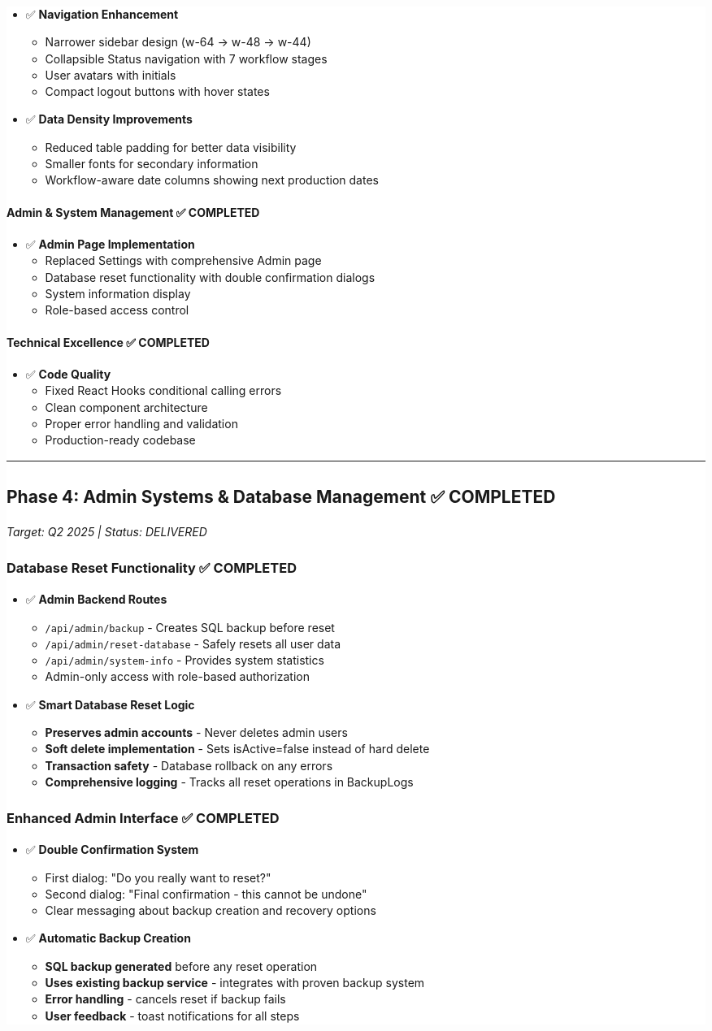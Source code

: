 - ✅ **Navigation Enhancement**
  - Narrower sidebar design (w-64 → w-48 → w-44)
  - Collapsible Status navigation with 7 workflow stages
  - User avatars with initials
  - Compact logout buttons with hover states
  
- ✅ **Data Density Improvements**
  - Reduced table padding for better data visibility
  - Smaller fonts for secondary information
  - Workflow-aware date columns showing next production dates
  
#### Admin & System Management ✅ COMPLETED
- ✅ **Admin Page Implementation**
  - Replaced Settings with comprehensive Admin page
  - Database reset functionality with double confirmation dialogs
  - System information display
  - Role-based access control
  
#### Technical Excellence ✅ COMPLETED
- ✅ **Code Quality**
  - Fixed React Hooks conditional calling errors
  - Clean component architecture
  - Proper error handling and validation
  - Production-ready codebase

---

## Phase 4: Admin Systems & Database Management ✅ COMPLETED
*Target: Q2 2025 | Status: DELIVERED*

### Database Reset Functionality ✅ COMPLETED
- ✅ **Admin Backend Routes**
  - `/api/admin/backup` - Creates SQL backup before reset
  - `/api/admin/reset-database` - Safely resets all user data
  - `/api/admin/system-info` - Provides system statistics
  - Admin-only access with role-based authorization
  
- ✅ **Smart Database Reset Logic**
  - **Preserves admin accounts** - Never deletes admin users
  - **Soft delete implementation** - Sets isActive=false instead of hard delete
  - **Transaction safety** - Database rollback on any errors
  - **Comprehensive logging** - Tracks all reset operations in BackupLogs

### Enhanced Admin Interface ✅ COMPLETED  
- ✅ **Double Confirmation System**
  - First dialog: "Do you really want to reset?"
  - Second dialog: "Final confirmation - this cannot be undone"
  - Clear messaging about backup creation and recovery options
  
- ✅ **Automatic Backup Creation**
  - **SQL backup generated** before any reset operation
  - **Uses existing backup service** - integrates with proven backup system
  - **Error handling** - cancels reset if backup fails
  - **User feedback** - toast notifications for all steps
